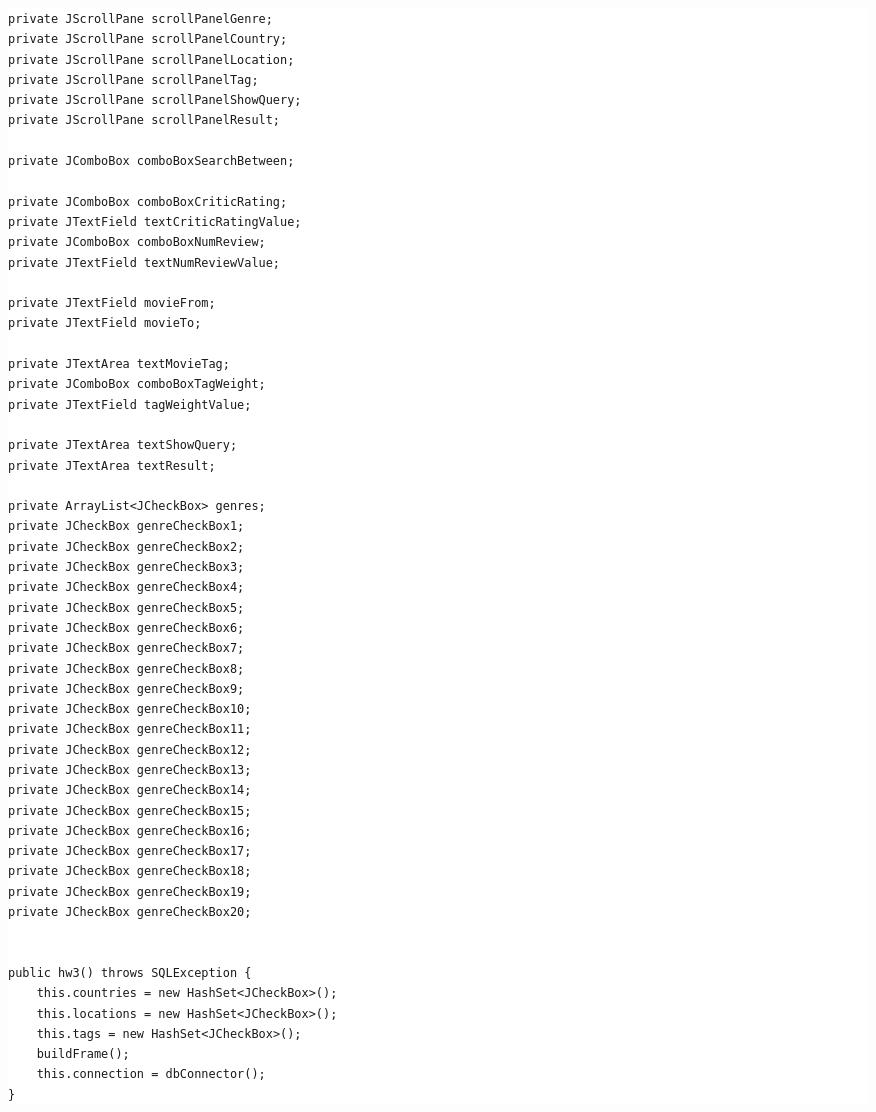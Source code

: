 	private JScrollPane scrollPanelGenre;
	private JScrollPane scrollPanelCountry;
	private JScrollPane scrollPanelLocation;
	private JScrollPane scrollPanelTag;
	private JScrollPane scrollPanelShowQuery;
	private JScrollPane scrollPanelResult;
	
	private JComboBox comboBoxSearchBetween;
	
	private JComboBox comboBoxCriticRating;
	private JTextField textCriticRatingValue;
	private JComboBox comboBoxNumReview;
	private JTextField textNumReviewValue;
	
	private JTextField movieFrom;
	private JTextField movieTo;
	
	private JTextArea textMovieTag;
	private JComboBox comboBoxTagWeight;
	private JTextField tagWeightValue;
	
	private JTextArea textShowQuery;
	private JTextArea textResult;
	
	private ArrayList<JCheckBox> genres;
	private JCheckBox genreCheckBox1;
	private JCheckBox genreCheckBox2;
	private JCheckBox genreCheckBox3;
	private JCheckBox genreCheckBox4;
	private JCheckBox genreCheckBox5;
	private JCheckBox genreCheckBox6;
	private JCheckBox genreCheckBox7;
	private JCheckBox genreCheckBox8;
	private JCheckBox genreCheckBox9;
	private JCheckBox genreCheckBox10;
	private JCheckBox genreCheckBox11;
	private JCheckBox genreCheckBox12;
	private JCheckBox genreCheckBox13;
	private JCheckBox genreCheckBox14;
	private JCheckBox genreCheckBox15;
	private JCheckBox genreCheckBox16;
	private JCheckBox genreCheckBox17;
	private JCheckBox genreCheckBox18;
	private JCheckBox genreCheckBox19;
	private JCheckBox genreCheckBox20;
	
	
	public hw3() throws SQLException {
		this.countries = new HashSet<JCheckBox>();
		this.locations = new HashSet<JCheckBox>();
		this.tags = new HashSet<JCheckBox>();
		buildFrame();
		this.connection = dbConnector();
	}
	